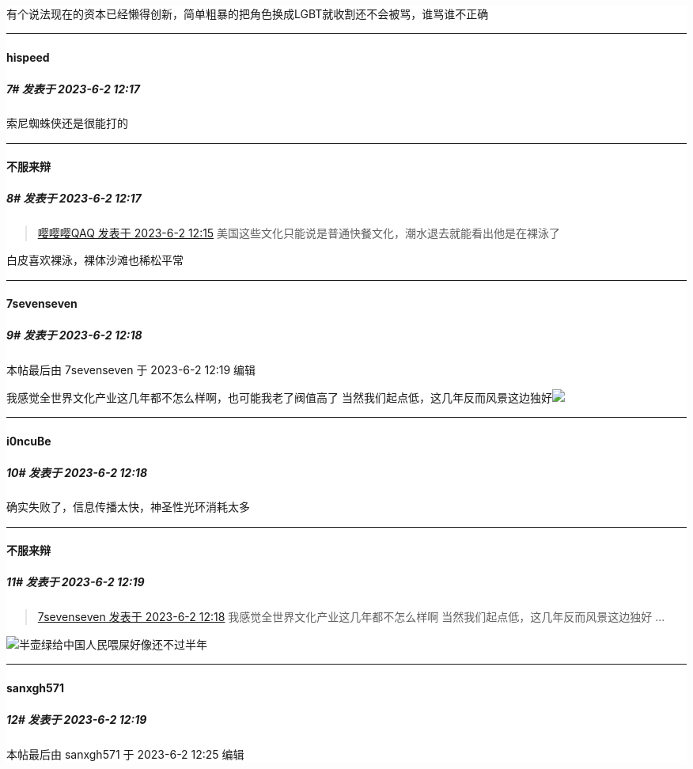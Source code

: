 有个说法现在的资本已经懒得创新，简单粗暴的把角色换成LGBT就收割还不会被骂，谁骂谁不正确

*****

####  hispeed  
##### 7#       发表于 2023-6-2 12:17

索尼蜘蛛侠还是很能打的

*****

####  不服来辩  
##### 8#       发表于 2023-6-2 12:17

<blockquote><a href="httphttps://bbs.saraba1st.com/2b/forum.php?mod=redirect&amp;goto=findpost&amp;pid=61088575&amp;ptid=2138022" target="_blank">嘤嘤嘤QAQ 发表于 2023-6-2 12:15</a>
美国这些文化只能说是普通快餐文化，潮水退去就能看出他是在裸泳了</blockquote>
白皮喜欢裸泳，裸体沙滩也稀松平常

*****

####  7sevenseven  
##### 9#       发表于 2023-6-2 12:18

 本帖最后由 7sevenseven 于 2023-6-2 12:19 编辑 

我感觉全世界文化产业这几年都不怎么样啊，也可能我老了阀值高了
当然我们起点低，这几年反而风景这边独好<img src="https://static.saraba1st.com/image/smiley/face2017/066.png" referrerpolicy="no-referrer">

*****

####  i0ncuBe  
##### 10#       发表于 2023-6-2 12:18

确实失败了，信息传播太快，神圣性光环消耗太多

*****

####  不服来辩  
##### 11#       发表于 2023-6-2 12:19

<blockquote><a href="httphttps://bbs.saraba1st.com/2b/forum.php?mod=redirect&amp;goto=findpost&amp;pid=61088627&amp;ptid=2138022" target="_blank">7sevenseven 发表于 2023-6-2 12:18</a>
我感觉全世界文化产业这几年都不怎么样啊
当然我们起点低，这几年反而风景这边独好 ...</blockquote>
<img src="https://static.saraba1st.com/image/smiley/face2017/067.png" referrerpolicy="no-referrer">半壶绿给中国人民喂屎好像还不过半年

*****

####  sanxgh571  
##### 12#       发表于 2023-6-2 12:19

 本帖最后由 sanxgh571 于 2023-6-2 12:25 编辑 
